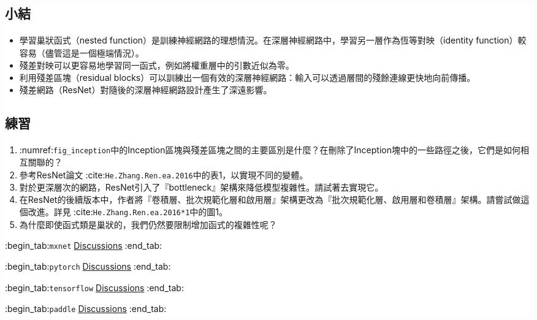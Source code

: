 ## 小結

* 學習巢狀函式（nested function）是訓練神經網路的理想情況。在深層神經網路中，學習另一層作為恆等對映（identity function）較容易（儘管這是一個極端情況）。
* 殘差對映可以更容易地學習同一函式，例如將權重層中的引數近似為零。
* 利用殘差區塊（residual blocks）可以訓練出一個有效的深層神經網路：輸入可以透過層間的殘餘連線更快地向前傳播。
* 殘差網路（ResNet）對隨後的深層神經網路設計產生了深遠影響。

## 練習

1.  :numref:`fig_inception`中的Inception區塊與殘差區塊之間的主要區別是什麼？在刪除了Inception塊中的一些路徑之後，它們是如何相互關聯的？
1. 參考ResNet論文 :cite:`He.Zhang.Ren.ea.2016`中的表1，以實現不同的變體。
1. 對於更深層次的網路，ResNet引入了『bottleneck』架構來降低模型複雜性。請試著去實現它。
1. 在ResNet的後續版本中，作者將『卷積層、批次規範化層和啟用層』架構更改為『批次規範化層、啟用層和卷積層』架構。請嘗試做這個改進。詳見 :cite:`He.Zhang.Ren.ea.2016*1`中的圖1。
1. 為什麼即使函式類是巢狀的，我們仍然要限制增加函式的複雜性呢？

:begin_tab:`mxnet`
[Discussions](https://discuss.d2l.ai/t/1879)
:end_tab:

:begin_tab:`pytorch`
[Discussions](https://discuss.d2l.ai/t/1877)
:end_tab:

:begin_tab:`tensorflow`
[Discussions](https://discuss.d2l.ai/t/1878)
:end_tab:

:begin_tab:`paddle`
[Discussions](https://discuss.d2l.ai/t/11793)
:end_tab:
